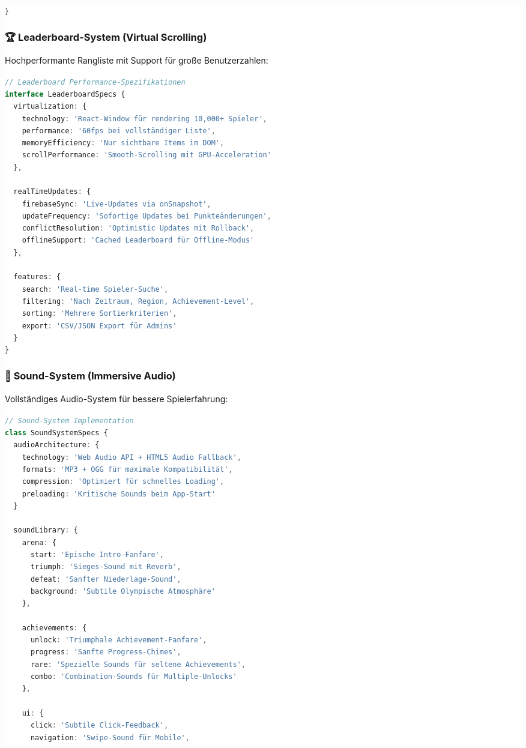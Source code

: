 ```typescript
}
```

### 🏆 **Leaderboard-System (Virtual Scrolling)**

Hochperformante Rangliste mit Support für große Benutzerzahlen:

```typescript
// Leaderboard Performance-Spezifikationen
interface LeaderboardSpecs {
  virtualization: {
    technology: 'React-Window für rendering 10,000+ Spieler',
    performance: '60fps bei vollständiger Liste',
    memoryEfficiency: 'Nur sichtbare Items im DOM',
    scrollPerformance: 'Smooth-Scrolling mit GPU-Acceleration'
  },
  
  realTimeUpdates: {
    firebaseSync: 'Live-Updates via onSnapshot',
    updateFrequency: 'Sofortige Updates bei Punkteänderungen',
    conflictResolution: 'Optimistic Updates mit Rollback',
    offlineSupport: 'Cached Leaderboard für Offline-Modus'
  },
  
  features: {
    search: 'Real-time Spieler-Suche',
    filtering: 'Nach Zeitraum, Region, Achievement-Level',
    sorting: 'Mehrere Sortierkriterien',
    export: 'CSV/JSON Export für Admins'
  }
}
```

### 🎵 **Sound-System (Immersive Audio)**

Vollständiges Audio-System für bessere Spielerfahrung:

```typescript
// Sound-System Implementation
class SoundSystemSpecs {
  audioArchitecture: {
    technology: 'Web Audio API + HTML5 Audio Fallback',
    formats: 'MP3 + OGG für maximale Kompatibilität',
    compression: 'Optimiert für schnelles Loading',
    preloading: 'Kritische Sounds beim App-Start'
  }
  
  soundLibrary: {
    arena: {
      start: 'Epische Intro-Fanfare',
      triumph: 'Sieges-Sound mit Reverb',
      defeat: 'Sanfter Niederlage-Sound',
      background: 'Subtile Olympische Atmosphäre'
    },
    
    achievements: {
      unlock: 'Triumphale Achievement-Fanfare',
      progress: 'Sanfte Progress-Chimes',
      rare: 'Spezielle Sounds für seltene Achievements',
      combo: 'Combination-Sounds für Multiple-Unlocks'
    },
    
    ui: {
      click: 'Subtile Click-Feedback',
      navigation: 'Swipe-Sound für Mobile',
```